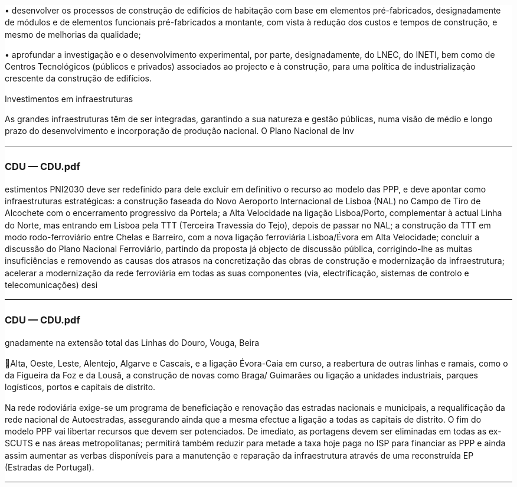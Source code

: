• desenvolver os processos de construção de edifícios de habitação
com base em elementos pré-fabricados, designadamente de módulos e de elementos funcionais pré-fabricados a montante, com vista
à redução dos custos e tempos de construção, e mesmo de melhorias da qualidade;

• aprofundar a investigação e o desenvolvimento experimental, por
parte, designadamente, do LNEC, do INETI, bem como de Centros Tecnológicos (públicos e privados) associados ao projecto e
à construção, para uma política de industrialização crescente da
construção de edifícios.

Investimentos em infraestruturas

As grandes infraestruturas têm de ser integradas, garantindo 
a sua natureza e gestão públicas, numa visão de médio e longo 
prazo do desenvolvimento e incorporação de produção nacional. 
O Plano Nacional de Inv

---

### CDU — CDU.pdf

estimentos PNI2030 deve ser redefinido 
para dele excluir em definitivo o recurso ao modelo das PPP, e 
deve apontar como infraestruturas estratégicas: a construção faseada do Novo Aeroporto Internacional de Lisboa (NAL) no Campo 
de Tiro de Alcochete com o encerramento progressivo da Portela; 
a Alta Velocidade na ligação Lisboa/Porto, complementar à actual 
Linha do Norte, mas entrando em Lisboa pela TTT (Terceira Travessia do Tejo), depois de passar no NAL; a construção da TTT em 
modo rodo-ferroviário entre Chelas e Barreiro, com a nova ligação 
ferroviária Lisboa/Évora em Alta Velocidade; concluir a discussão 
do Plano Nacional Ferroviário, partindo da proposta já objecto de 
discussão pública, corrigindo-lhe as muitas insuficiências e removendo as causas dos atrasos na concretização das obras de 
construção e modernização da infraestrutura; acelerar a modernização da rede ferroviária em todas as suas componentes (via, 
electrificação, sistemas de controlo e telecomunicações) desi

---

### CDU — CDU.pdf

gnadamente na extensão total das Linhas do Douro, Vouga, Beira 

Alta, Oeste, Leste, Alentejo, Algarve e Cascais, e a ligação Évora-Caia em curso, a reabertura de outras linhas e ramais, como o da 
Figueira da Foz e da Lousã, a construção de novas como Braga/
Guimarães ou ligação a unidades industriais, parques logísticos, 
portos e capitais de distrito. 

Na rede rodoviária exige-se um programa de beneficiação e renovação das estradas nacionais e municipais, a requalificação da 
rede nacional de Autoestradas, assegurando ainda que a mesma 
efectue a ligação a todas as capitais de distrito. O fim do modelo 
PPP vai libertar recursos que devem ser potenciados. De imediato, 
as portagens devem ser eliminadas em todas as ex-SCUTS e nas 
áreas metropolitanas; permitirá também reduzir para metade a taxa 
hoje paga no ISP para financiar as PPP e ainda assim aumentar as 
verbas disponíveis para a manutenção e reparação da infraestrutura através de uma reconstruída EP (Estradas de Portugal).

---